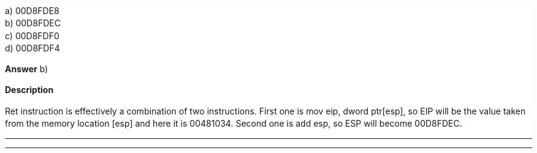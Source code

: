 a) 00D8FDE8  
b) 00D8FDEC  
c) 00D8FDF0  
d) 00D8FDF4  

 **Answer** b) 

**Description**

Ret instruction is effectively a combination of two instructions. First one is mov eip, dword ptr[esp], so EIP will be the value taken from the memory location [esp] and here it is 00481034. Second one is add esp, so ESP will become 00D8FDEC.   

---
---





 




